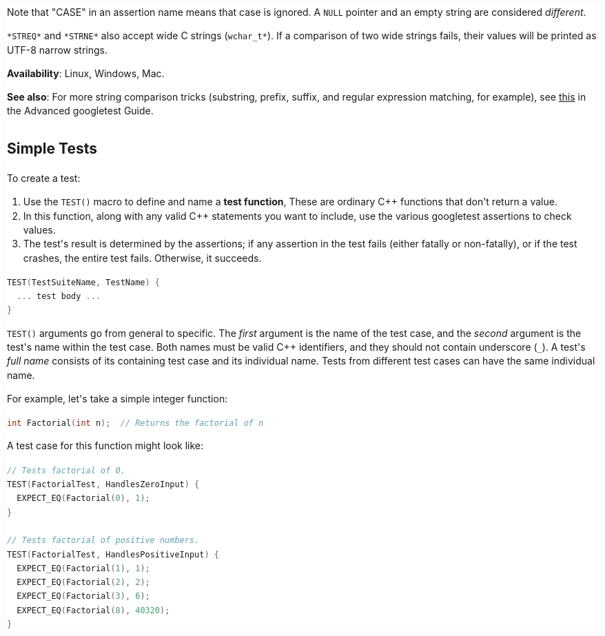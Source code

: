Note that "CASE" in an assertion name means that case is ignored. A `NULL` pointer and an empty string are considered *different*.

`*STREQ*` and `*STRNE*` also accept wide C strings (`wchar_t*`). If a comparison of two wide strings fails, their values will be printed as UTF-8 narrow strings.

**Availability**: Linux, Windows, Mac.

**See also**: For more string comparison tricks (substring, prefix, suffix, and regular expression matching, for example), see [this](https://github.com/google/googletest/blob/master/googletest/docs/advanced.md) in the Advanced googletest Guide.

## Simple Tests

To create a test:

1.  Use the `TEST()` macro to define and name a **test function**, These are ordinary C++ functions that don't return a value.
2.  In this function, along with any valid C++ statements you want to include, use the various googletest assertions to check values.
3.  The test's result is determined by the assertions; if any assertion in the test fails (either fatally or non-fatally), or if the test crashes, the entire test fails. Otherwise, it succeeds.

```c++
TEST(TestSuiteName, TestName) {
  ... test body ...
}
```

`TEST()` arguments go from general to specific. The *first* argument is the name of the test case, and the *second* argument is the test's name within the test case. Both names must be valid C++ identifiers, and they should not contain underscore (`_`). A test's *full name* consists of its containing test case and its individual name. Tests from different test cases can have the same individual name.

For example, let's take a simple integer function:

```c++
int Factorial(int n);  // Returns the factorial of n
```

A test case for this function might look like:

```c++
// Tests factorial of 0.
TEST(FactorialTest, HandlesZeroInput) {
  EXPECT_EQ(Factorial(0), 1);
}

// Tests factorial of positive numbers.
TEST(FactorialTest, HandlesPositiveInput) {
  EXPECT_EQ(Factorial(1), 1);
  EXPECT_EQ(Factorial(2), 2);
  EXPECT_EQ(Factorial(3), 6);
  EXPECT_EQ(Factorial(8), 40320);
}
```
